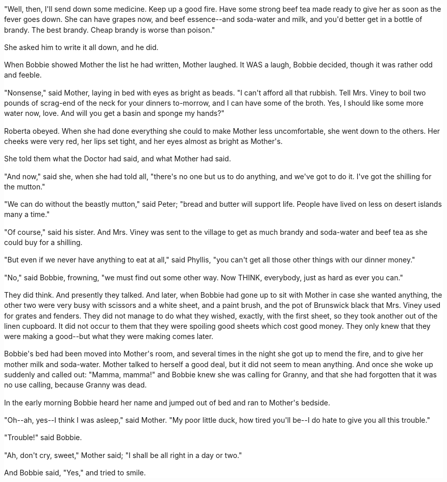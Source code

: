 "Well, then, I'll send down some medicine. Keep up a good fire. Have some strong beef tea made ready to give her as soon as the fever goes down. She can have grapes now, and beef essence--and soda-water and milk, and you'd better get in a bottle of brandy. The best brandy. Cheap brandy is worse than poison."

She asked him to write it all down, and he did.

When Bobbie showed Mother the list he had written, Mother laughed. It WAS a laugh, Bobbie decided, though it was rather odd and feeble.

"Nonsense," said Mother, laying in bed with eyes as bright as beads. "I can't afford all that rubbish. Tell Mrs. Viney to boil two pounds of scrag-end of the neck for your dinners to-morrow, and I can have some of the broth. Yes, I should like some more water now, love. And will you get a basin and sponge my hands?"

Roberta obeyed. When she had done everything she could to make Mother less uncomfortable, she went down to the others. Her cheeks were very red, her lips set tight, and her eyes almost as bright as Mother's.

She told them what the Doctor had said, and what Mother had said.

"And now," said she, when she had told all, "there's no one but us to do anything, and we've got to do it. I've got the shilling for the mutton."

"We can do without the beastly mutton," said Peter; "bread and butter will support life. People have lived on less on desert islands many a time."

"Of course," said his sister. And Mrs. Viney was sent to the village to get as much brandy and soda-water and beef tea as she could buy for a shilling.

"But even if we never have anything to eat at all," said Phyllis, "you can't get all those other things with our dinner money."

"No," said Bobbie, frowning, "we must find out some other way. Now THINK, everybody, just as hard as ever you can."

They did think. And presently they talked. And later, when Bobbie had gone up to sit with Mother in case she wanted anything, the other two were very busy with scissors and a white sheet, and a paint brush, and the pot of Brunswick black that Mrs. Viney used for grates and fenders. They did not manage to do what they wished, exactly, with the first sheet, so they took another out of the linen cupboard. It did not occur to them that they were spoiling good sheets which cost good money. They only knew that they were making a good--but what they were making comes later.

Bobbie's bed had been moved into Mother's room, and several times in the night she got up to mend the fire, and to give her mother milk and soda-water. Mother talked to herself a good deal, but it did not seem to mean anything. And once she woke up suddenly and called out: "Mamma, mamma!" and Bobbie knew she was calling for Granny, and that she had forgotten that it was no use calling, because Granny was dead.

In the early morning Bobbie heard her name and jumped out of bed and ran to Mother's bedside.

"Oh--ah, yes--I think I was asleep," said Mother. "My poor little duck, how tired you'll be--I do hate to give you all this trouble."

"Trouble!" said Bobbie.

"Ah, don't cry, sweet," Mother said; "I shall be all right in a day or two."

And Bobbie said, "Yes," and tried to smile.
